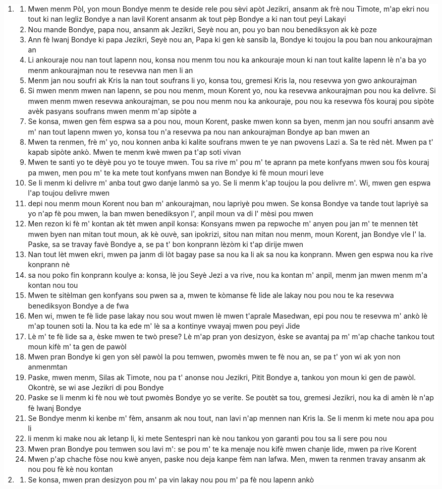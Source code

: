 <ol>
  <li>
    <ol>
      <li>Mwen menm Pòl, yon moun Bondye menm te deside rele pou sèvi apòt Jezikri, ansanm ak frè nou Timote, m'ap ekri nou tout ki nan legliz Bondye a nan lavil Korent ansanm ak tout pèp Bondye a ki nan tout peyi Lakayi</li>
      <li>Nou mande Bondye, papa nou, ansanm ak Jezikri, Seyè nou an, pou yo ban nou benediksyon ak kè poze</li>
      <li>Ann fè lwanj Bondye ki papa Jezikri, Seyè nou an, Papa ki gen kè sansib la, Bondye ki toujou la pou ban nou ankourajman an</li>
      <li>Li ankouraje nou nan tout lapenn nou, konsa nou menm tou nou ka ankouraje moun ki nan tout kalite lapenn lè n'a ba yo menm ankourajman nou te resevwa nan men li an</li>
      <li>Menm jan nou soufri ak Kris la nan tout soufrans li yo, konsa tou, gremesi Kris la, nou resevwa yon gwo ankourajman</li>
      <li>Si mwen menm mwen nan lapenn, se pou nou menm, moun Korent yo, nou ka resevwa ankourajman pou nou ka delivre. Si mwen menm mwen resevwa ankourajman, se pou nou menm nou ka ankouraje, pou nou ka resevwa fòs kouraj pou sipòte avèk pasyans soufrans mwen menm m'ap sipòte a</li>
      <li>Se konsa, mwen gen fèm espwa sa a pou nou, moun Korent, paske mwen konn sa byen, menm jan nou soufri ansanm avè m' nan tout lapenn mwen yo, konsa tou n'a resevwa pa nou nan ankourajman Bondye ap ban mwen an</li>
      <li>Mwen ta renmen, frè m' yo, nou konnen anba ki kalite soufrans mwen te ye nan pwovens Lazi a. Sa te rèd nèt. Mwen pa t' kapab sipòte ankò. Mwen te menm kwè mwen pa t'ap soti vivan</li>
      <li>Mwen te santi yo te dèyè pou yo te touye mwen. Tou sa rive m' pou m' te aprann pa mete konfyans mwen sou fòs kouraj pa mwen, men pou m' te ka mete tout konfyans mwen nan Bondye ki fè moun mouri leve</li>
      <li>Se li menm ki delivre m' anba tout gwo danje lanmò sa yo. Se li menm k'ap toujou la pou delivre m'. Wi, mwen gen espwa l'ap toujou delivre mwen</li>
      <li>depi nou menm moun Korent nou ban m' ankourajman, nou lapriyè pou mwen. Se konsa Bondye va tande tout lapriyè sa yo n'ap fè pou mwen, la ban mwen benediksyon l', anpil moun va di l' mèsi pou mwen</li>
      <li>Men rezon ki fè m' kontan ak tèt mwen anpil konsa: Konsyans mwen pa repwoche m' anyen pou jan m' te mennen tèt mwen byen nan mitan tout moun, ak kè ouvè, san ipokrizi, sitou nan mitan nou menm, moun Korent, jan Bondye vle l' la. Paske, sa se travay favè Bondye a, se pa t' bon konprann lèzòm ki t'ap dirije mwen</li>
      <li>Nan tout lèt mwen ekri, mwen pa janm di lòt bagay pase sa nou ka li ak sa nou ka konprann. Mwen gen espwa nou ka rive konprann nè</li>
      <li>sa nou poko fin konprann koulye a: konsa, lè jou Seyè Jezi a va rive, nou ka kontan m' anpil, menm jan mwen menm m'a kontan nou tou</li>
      <li>Mwen te sitèlman gen konfyans sou pwen sa a, mwen te kòmanse fè lide ale lakay nou pou nou te ka resevwa benediksyon Bondye a de fwa</li>
      <li>Men wi, mwen te fè lide pase lakay nou sou wout mwen lè mwen t'aprale Masedwan, epi pou nou te resevwa m' ankò lè m'ap tounen soti la. Nou ta ka ede m' lè sa a kontinye vwayaj mwen pou peyi Jide</li>
      <li>Lè m' te fè lide sa a, èske mwen te twò prese? Lè m'ap pran yon desizyon, èske se avantaj pa m' m'ap chache tankou tout moun kifè m' ta gen de pawòl</li>
      <li>Mwen pran Bondye ki gen yon sèl pawòl la pou temwen, pwomès mwen te fè nou an, se pa t' yon wi ak yon non anmenmtan</li>
      <li>Paske, mwen menm, Silas ak Timote, nou pa t' anonse nou Jezikri, Pitit Bondye a, tankou yon moun ki gen de pawòl. Okontrè, se wi ase Jezikri di pou Bondye</li>
      <li>Paske se li menm ki fè nou wè tout pwomès Bondye yo se verite. Se poutèt sa tou, gremesi Jezikri, nou ka di amèn lè n'ap fè lwanj Bondye</li>
      <li>Se Bondye menm ki kenbe m' fèm, ansanm ak nou tout, nan lavi n'ap mennen nan Kris la. Se li menm ki mete nou apa pou li</li>
      <li>li menm ki make nou ak letanp li, ki mete Sentespri nan kè nou tankou yon garanti pou tou sa li sere pou nou</li>
      <li>Mwen pran Bondye pou temwen sou lavi m': se pou m' te ka menaje nou kifè mwen chanje lide, mwen pa rive Korent</li>
      <li>Mwen p'ap chache fòse nou kwè anyen, paske nou deja kanpe fèm nan lafwa. Men, mwen ta renmen travay ansanm ak nou pou fè kè nou kontan</li>
    </ol>
  </li>
  <li>
    <ol>
      <li>Se konsa, mwen pran desizyon pou m' pa vin lakay nou pou m' pa fè nou lapenn ankò</li>